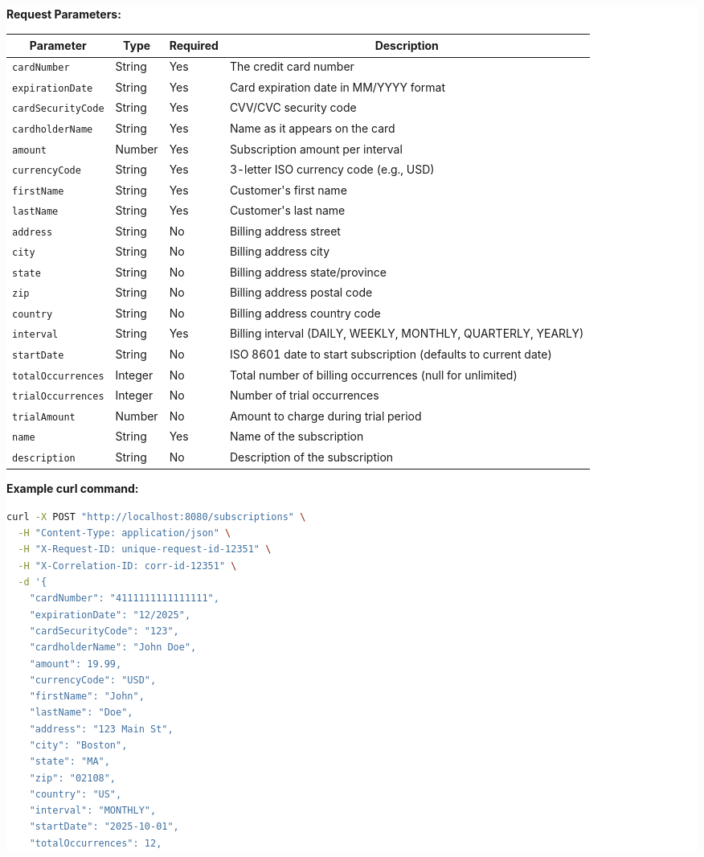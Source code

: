 ```json
```

**Request Parameters:**

| Parameter | Type | Required | Description |
|-----------|------|----------|-------------|
| `cardNumber` | String | Yes | The credit card number |
| `expirationDate` | String | Yes | Card expiration date in MM/YYYY format |
| `cardSecurityCode` | String | Yes | CVV/CVC security code |
| `cardholderName` | String | Yes | Name as it appears on the card |
| `amount` | Number | Yes | Subscription amount per interval |
| `currencyCode` | String | Yes | 3-letter ISO currency code (e.g., USD) |
| `firstName` | String | Yes | Customer's first name |
| `lastName` | String | Yes | Customer's last name |
| `address` | String | No | Billing address street |
| `city` | String | No | Billing address city |
| `state` | String | No | Billing address state/province |
| `zip` | String | No | Billing address postal code |
| `country` | String | No | Billing address country code |
| `interval` | String | Yes | Billing interval (DAILY, WEEKLY, MONTHLY, QUARTERLY, YEARLY) |
| `startDate` | String | No | ISO 8601 date to start subscription (defaults to current date) |
| `totalOccurrences` | Integer | No | Total number of billing occurrences (null for unlimited) |
| `trialOccurrences` | Integer | No | Number of trial occurrences |
| `trialAmount` | Number | No | Amount to charge during trial period |
| `name` | String | Yes | Name of the subscription |
| `description` | String | No | Description of the subscription |

**Example curl command:**

```bash
curl -X POST "http://localhost:8080/subscriptions" \
  -H "Content-Type: application/json" \
  -H "X-Request-ID: unique-request-id-12351" \
  -H "X-Correlation-ID: corr-id-12351" \
  -d '{
    "cardNumber": "4111111111111111",
    "expirationDate": "12/2025",
    "cardSecurityCode": "123",
    "cardholderName": "John Doe",
    "amount": 19.99,
    "currencyCode": "USD",
    "firstName": "John",
    "lastName": "Doe",
    "address": "123 Main St",
    "city": "Boston",
    "state": "MA",
    "zip": "02108",
    "country": "US",
    "interval": "MONTHLY",
    "startDate": "2025-10-01",
    "totalOccurrences": 12,
```